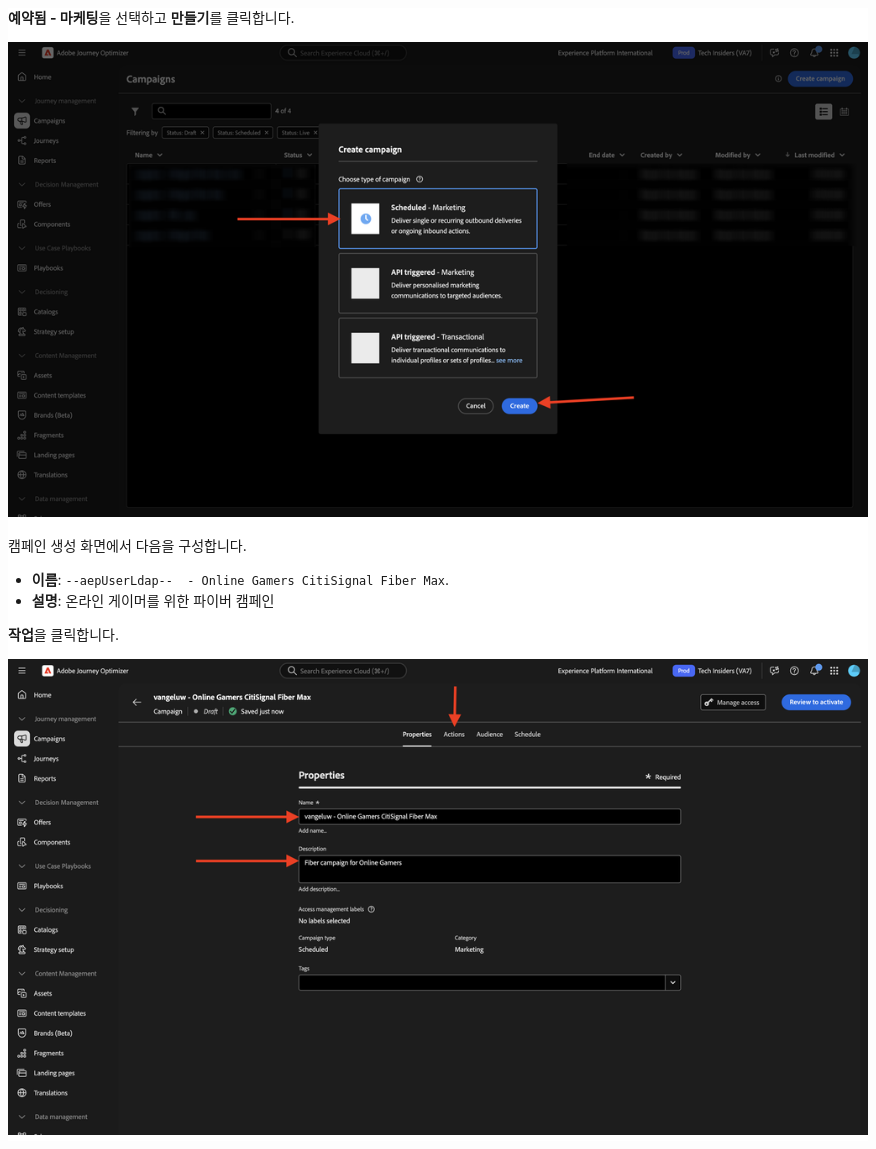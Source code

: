 **예약됨 - 마케팅**&#x200B;을 선택하고 **만들기**&#x200B;를 클릭합니다.

![Journey Optimizer](./images/gsemail22.png)

캠페인 생성 화면에서 다음을 구성합니다.

- **이름**: `--aepUserLdap--  - Online Gamers CitiSignal Fiber Max`.
- **설명**: 온라인 게이머를 위한 파이버 캠페인

**작업**&#x200B;을 클릭합니다.

![Journey Optimizer](./images/gsemail23.png)
